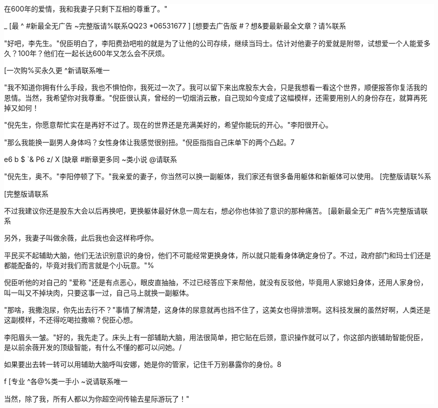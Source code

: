 在600年的爱情，我和我妻子只剩下互相的尊重了。"



 _ [最 ^ #新最全无广告 ~完整版请%联系QQ23 *06531677 ] [想要去广告版 #？想&要最新最全文章？请%联系



"好吧，李先生。"倪臣明白了，李阳费劲吧啦的就是为了让他的公司存续，继续当玛士。估计对他妻子的爱就是附带，试想爱一个人能爱多久？100年？他们在一起长达600年又怎么会不厌烦。



 [一次购%买永久更 ^新请联系唯一





"我不知道你拥有什么手段，我也不惧怕你，我死过一次了。我可以留下来出席股东大会，只是我想看一看这个世界，顺便报答你复活我的恩情。当然，我希望你对我尊重。"倪臣很认真，曾经的一切烟消云散，自己现如今变成了这幅模样，还需要用别人的身份存在，就算再死掉又如何！





"倪先生，你愿意帮忙实在是再好不过了。现在的世界还是充满美好的，希望你能玩的开心。"李阳很开心。



"那么我能换一副男人身体吗？女性身体让我感觉很别扭。"倪臣指指自己床单下的两个凸起。7

e6 b $  `& P6 z/ X [缺章 #断章更多同 ~类小说 @请联系





"倪先生，奥不。"李阳停顿了下。"我亲爱的妻子，你当然可以换一副躯体，我们家还有很多备用躯体和新躯体可以使用。 [完整版请联%系



 [完整版请联系



不过我建议你还是股东大会以后再换吧，更换躯体最好休息一周左右，想必你也体验了意识的那种痛苦。 [最新最全无广 #告%完整版请联系





另外，我妻子叫做余薇，此后我也会这样称呼你。





平民买不起辅助大脑，他们无法识别意识的身份，他们不可能经常更换身体，所以就只能看身体确定身份了。不过，政府部门和玛士们还是都能配备的，毕竟对我们而言就是个小玩意。"%





倪臣听他的对自己的 "爱称 "还是有点恶心，眼皮直抽抽，不过已经答应下来帮他，就没有反驳他，毕竟用人家媳妇身体，还用人家身份，叫一叫又不掉块肉，只要这事一过，自己马上就换一副躯体。



"那啥，我撒泡尿，你先出去行不？"事情了解清楚，这身体的尿意就再也挡不住了，这美女也得排泄啊。这科技发展的虽然好啊，人类还是这副模样，不还得吃喝拉撒嘛？倪臣心想。





李阳眉头一皱。"好的，我先走了。床头上有一部辅助大脑，用法很简单，把它贴在后颈，意识操作就可以了，你这部内嵌辅助智能倪臣，是以前余薇开发的顶级智能，有什么不懂的都可以问她。/





如果要出去转一转可以用辅助大脑呼叫安娜，她是你的管家，记住千万别暴露你的身份。8

f [专业 ^各@%类一手小 ~说请联系唯一



当然，除了我，所有人都以为你超空间传输去星际游玩了！"


